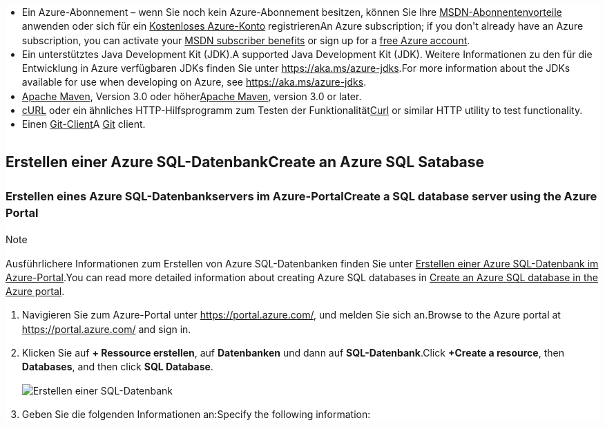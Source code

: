 * <span data-ttu-id="04d4a-108">Ein Azure-Abonnement – wenn Sie noch kein Azure-Abonnement besitzen, können Sie Ihre [MSDN-Abonnentenvorteile] anwenden oder sich für ein [Kostenloses Azure-Konto] registrieren</span><span class="sxs-lookup"><span data-stu-id="04d4a-108">An Azure subscription; if you don't already have an Azure subscription, you can activate your [MSDN subscriber benefits] or sign up for a [free Azure account].</span></span>
* <span data-ttu-id="04d4a-109">Ein unterstütztes Java Development Kit (JDK).</span><span class="sxs-lookup"><span data-stu-id="04d4a-109">A supported Java Development Kit (JDK).</span></span> <span data-ttu-id="04d4a-110">Weitere Informationen zu den für die Entwicklung in Azure verfügbaren JDKs finden Sie unter <https://aka.ms/azure-jdks>.</span><span class="sxs-lookup"><span data-stu-id="04d4a-110">For more information about the JDKs available for use when developing on Azure, see <https://aka.ms/azure-jdks>.</span></span>
* <span data-ttu-id="04d4a-111">[Apache Maven](http://maven.apache.org/), Version 3.0 oder höher</span><span class="sxs-lookup"><span data-stu-id="04d4a-111">[Apache Maven](http://maven.apache.org/), version 3.0 or later.</span></span>
* <span data-ttu-id="04d4a-112">[cURL](https://curl.haxx.se/) oder ein ähnliches HTTP-Hilfsprogramm zum Testen der Funktionalität</span><span class="sxs-lookup"><span data-stu-id="04d4a-112">[Curl](https://curl.haxx.se/) or similar HTTP utility to test functionality.</span></span>
* <span data-ttu-id="04d4a-113">Einen [Git-Client](https://git-scm.com/downloads)</span><span class="sxs-lookup"><span data-stu-id="04d4a-113">A [Git](https://git-scm.com/downloads) client.</span></span>

## <a name="create-an-azure-sql-satabase"></a><span data-ttu-id="04d4a-114">Erstellen einer Azure SQL-Datenbank</span><span class="sxs-lookup"><span data-stu-id="04d4a-114">Create an Azure SQL Satabase</span></span>

### <a name="create-a-sql-database-server-using-the-azure-portal"></a><span data-ttu-id="04d4a-115">Erstellen eines Azure SQL-Datenbankservers im Azure-Portal</span><span class="sxs-lookup"><span data-stu-id="04d4a-115">Create a SQL database server using the Azure Portal</span></span>

> [!NOTE]
> 
> <span data-ttu-id="04d4a-116">Ausführlichere Informationen zum Erstellen von Azure SQL-Datenbanken finden Sie unter [Erstellen einer Azure SQL-Datenbank im Azure-Portal](/azure/sql-database/sql-database-get-started-portal).</span><span class="sxs-lookup"><span data-stu-id="04d4a-116">You can read more detailed information about creating Azure SQL databases in [Create an Azure SQL database in the Azure portal](/azure/sql-database/sql-database-get-started-portal).</span></span>

1. <span data-ttu-id="04d4a-117">Navigieren Sie zum Azure-Portal unter <https://portal.azure.com/>, und melden Sie sich an.</span><span class="sxs-lookup"><span data-stu-id="04d4a-117">Browse to the Azure portal at <https://portal.azure.com/> and sign in.</span></span>

1. <span data-ttu-id="04d4a-118">Klicken Sie auf **+ Ressource erstellen**, auf **Datenbanken** und dann auf **SQL-Datenbank**.</span><span class="sxs-lookup"><span data-stu-id="04d4a-118">Click **+Create a resource**, then **Databases**, and then click **SQL Database**.</span></span>

   ![Erstellen einer SQL-Datenbank][SQL01]

1. <span data-ttu-id="04d4a-120">Geben Sie die folgenden Informationen an:</span><span class="sxs-lookup"><span data-stu-id="04d4a-120">Specify the following information:</span></span>


[Azure für Java-Entwickler]: /java/azure/
[Azure for Java Developers]: /java/azure/
[kostenloses Azure-Konto]: https://azure.microsoft.com/pricing/free-trial/
[free Azure account]: https://azure.microsoft.com/pricing/free-trial/
[Working with Azure DevOps and Java]: /azure/devops/ (Arbeiten mit Azure DevOps und Java)
[MSDN-Abonnentenvorteile]: https://azure.microsoft.com/pricing/member-offers/msdn-benefits-details/
[MSDN subscriber benefits]: https://azure.microsoft.com/pricing/member-offers/msdn-benefits-details/
[Spring Boot]: http://projects.spring.io/spring-boot/
[Spring Data]: https://spring.io/projects/spring-data
[Spring Initializr]: https://start.spring.io/
[Spring Framework]: https://spring.io/
[SQL01]: media/configure-spring-data-jpa-with-azure-sql-server/create-azure-sql-01.png
[SQL02]: media/configure-spring-data-jpa-with-azure-sql-server/create-azure-sql-02.png
[SQL03]: media/configure-spring-data-jpa-with-azure-sql-server/create-azure-sql-03.png
[SQL04]: media/configure-spring-data-jpa-with-azure-sql-server/create-azure-sql-04.png
[SQL05]: media/configure-spring-data-jpa-with-azure-sql-server/create-azure-sql-05.png
[SQL06]: media/configure-spring-data-jpa-with-azure-sql-server/create-azure-sql-06.png
[SQL07]: media/configure-spring-data-jpa-with-azure-sql-server/create-azure-sql-07.png
[SQL08]: media/configure-spring-data-jpa-with-azure-sql-server/create-azure-sql-08.png
[SQL09]: media/configure-spring-data-jpa-with-azure-sql-server/create-azure-sql-09.png